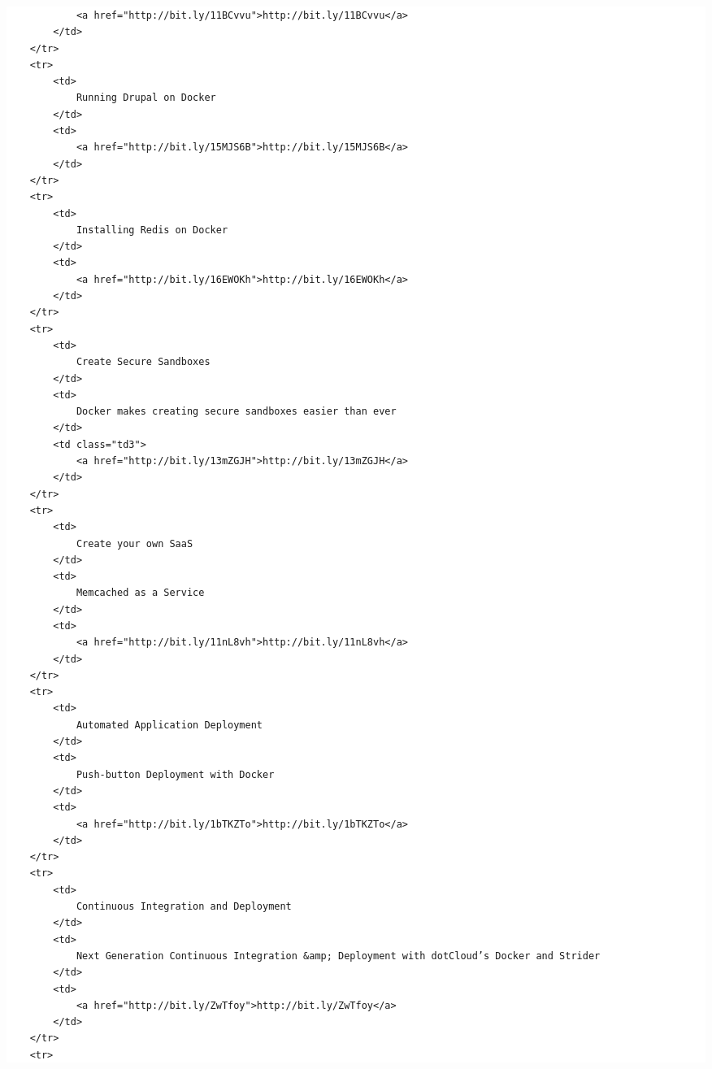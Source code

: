 				<a href="http://bit.ly/11BCvvu">http://bit.ly/11BCvvu</a>
			</td>
		</tr>
		<tr>
			<td>
				Running Drupal on Docker
			</td>
			<td>
				<a href="http://bit.ly/15MJS6B">http://bit.ly/15MJS6B</a>
			</td>
		</tr>
		<tr>
			<td>
				Installing Redis on Docker
			</td>
			<td>
				<a href="http://bit.ly/16EWOKh">http://bit.ly/16EWOKh</a>
			</td>
		</tr>
		<tr>
			<td>
				Create Secure Sandboxes
			</td>
			<td>
				Docker makes creating secure sandboxes easier than ever
			</td>
			<td class="td3">
				<a href="http://bit.ly/13mZGJH">http://bit.ly/13mZGJH</a>
			</td>
		</tr>
		<tr>
			<td>
				Create your own SaaS
			</td>
			<td>
				Memcached as a Service
			</td>
			<td>
				<a href="http://bit.ly/11nL8vh">http://bit.ly/11nL8vh</a>
			</td>
		</tr>
		<tr>
			<td>
				Automated Application Deployment
			</td>
			<td>
				Push-button Deployment with Docker
			</td>
			<td>
				<a href="http://bit.ly/1bTKZTo">http://bit.ly/1bTKZTo</a>
			</td>
		</tr>
		<tr>
			<td>
				Continuous Integration and Deployment
			</td>
			<td>
				Next Generation Continuous Integration &amp; Deployment with dotCloud’s Docker and Strider
			</td>
			<td>
				<a href="http://bit.ly/ZwTfoy">http://bit.ly/ZwTfoy</a>
			</td>
		</tr>
		<tr>